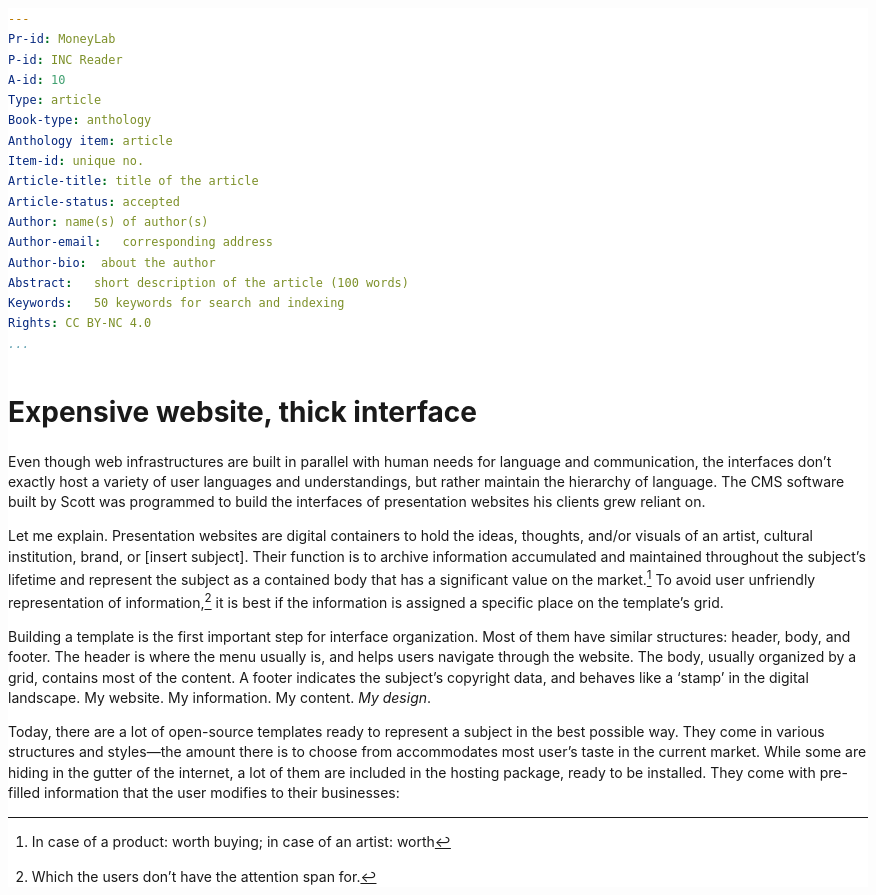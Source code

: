```yaml
---
Pr-id: MoneyLab
P-id: INC Reader
A-id: 10
Type: article
Book-type: anthology
Anthology item: article
Item-id: unique no.
Article-title: title of the article
Article-status: accepted
Author: name(s) of author(s)
Author-email:   corresponding address
Author-bio:  about the author
Abstract:   short description of the article (100 words)
Keywords:   50 keywords for search and indexing
Rights: CC BY-NC 4.0
...
```



# Expensive website, thick interface

Even though web infrastructures are built in parallel with human needs
for language and communication, the interfaces don’t exactly host a
variety of user languages and understandings, but rather maintain the
hierarchy of language. The CMS software built by Scott was programmed to
build the interfaces of presentation websites his clients grew reliant
on.

Let me explain. Presentation websites are digital containers to hold the
ideas, thoughts, and/or visuals of an artist, cultural institution,
brand, or \[insert subject\]. Their function is to archive information
accumulated and maintained throughout the subject’s lifetime and
represent the subject as a contained body that has a significant value
on the market.[^08expensivewebsitethickinterface_1] To avoid user unfriendly representation of
information,[^08expensivewebsitethickinterface_2] it is best if the information is assigned a specific
place on the template’s grid.

Building a template is the first important step for interface
organization. Most of them have similar structures: header, body, and
footer. The header is where the menu usually is, and helps users
navigate through the website. The body, usually organized by a grid,
contains most of the content. A footer indicates the subject’s copyright
data, and behaves like a ‘stamp’ in the digital landscape. My website.
My information. My content. *My design*.

Today, there are a lot of open-source templates ready to represent a
subject in the best possible way. They come in various structures and
styles—the amount there is to choose from accommodates most user’s taste
in the current market. While some are hiding in the gutter of the
internet, a lot of them are included in the hosting package, ready to be
installed. They come with pre-filled information that the user modifies
to their businesses:


[^08expensivewebsitethickinterface_1]: In case of a product: worth buying; in case of an artist: worth
[^08expensivewebsitethickinterface_2]: Which the users don’t have the attention span for.
[^08expensivewebsitethickinterface_3]: For example exchanging website unrelated information such as book
[^08expensivewebsitethickinterface_4]: ‘Stacktivism is ambivalent and struggles with totality, the global
[^08expensivewebsitethickinterface_5]: Profitable for both web-developer and client; web developer can
[^08expensivewebsitethickinterface_6]: ‘The fundamental difference between mass media and digital media